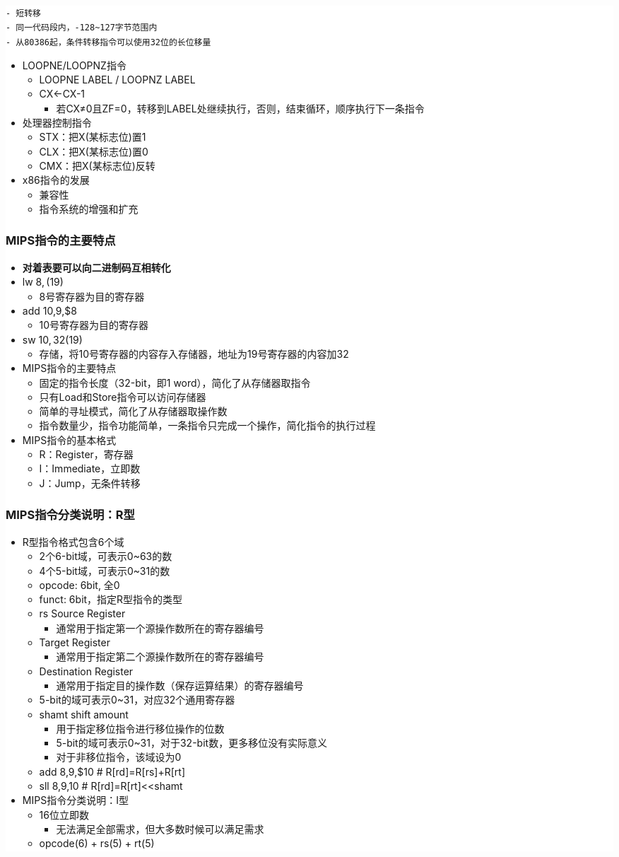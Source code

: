     - 短转移
    - 同一代码段内，-128~127字节范围内
    - 从80386起，条件转移指令可以使用32位的长位移量
  - LOOPNE/LOOPNZ指令
    - LOOPNE LABEL / LOOPNZ LABEL
    - CX←CX-1
      - 若CX≠0且ZF=0，转移到LABEL处继续执行，否则，结束循环，顺序执行下一条指令
  - 处理器控制指令
    - STX：把X(某标志位)置1
    - CLX：把X(某标志位)置0
    - CMX：把X(某标志位)反转
- x86指令的发展
  - 兼容性
  - 指令系统的增强和扩充

### MIPS指令的主要特点
- **对着表要可以向二进制码互相转化**
- lw $8,($19)
  - 8号寄存器为目的寄存器
- add $10,$9,$8
  - 10号寄存器为目的寄存器
- sw $10,32($19)
  - 存储，将10号寄存器的内容存入存储器，地址为19号寄存器的内容加32
- MIPS指令的主要特点
  - 固定的指令长度（32-bit，即1 word），简化了从存储器取指令
  - 只有Load和Store指令可以访问存储器
  - 简单的寻址模式，简化了从存储器取操作数
  - 指令数量少，指令功能简单，一条指令只完成一个操作，简化指令的执行过程
- MIPS指令的基本格式
  - R：Register，寄存器
  - I：Immediate，立即数
  - J：Jump，无条件转移

### MIPS指令分类说明：R型
- R型指令格式包含6个域
  - 2个6-bit域，可表示0~63的数
  - 4个5-bit域，可表示0~31的数
  - opcode: 6bit, 全0
  - funct: 6bit，指定R型指令的类型
  - rs Source Register
    - 通常用于指定第一个源操作数所在的寄存器编号
  - Target Register
    - 通常用于指定第二个源操作数所在的寄存器编号
  - Destination Register
    - 通常用于指定目的操作数（保存运算结果）的寄存器编号
  - 5-bit的域可表示0~31，对应32个通用寄存器
  - shamt shift amount
    - 用于指定移位指令进行移位操作的位数
    - 5-bit的域可表示0~31，对于32-bit数，更多移位没有实际意义
    - 对于非移位指令，该域设为0
  - add $8,$9,$10 # R[rd]=R[rs]+R[rt]
  - sll $8,$9,10 # R[rd]=R[rt]\<\<shamt
- MIPS指令分类说明：I型
  - 16位立即数
    - 无法满足全部需求，但大多数时候可以满足需求
  - opcode(6) + rs(5) + rt(5)
